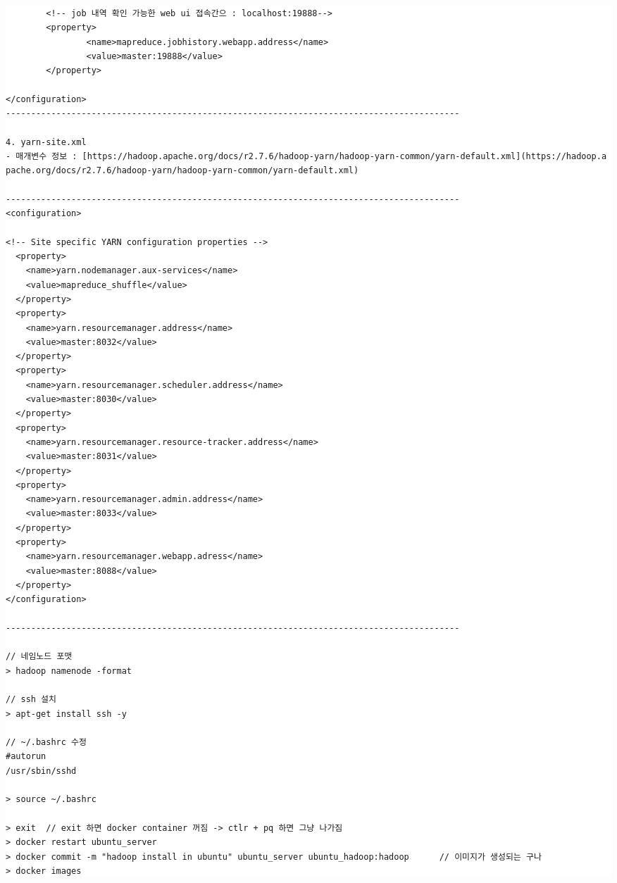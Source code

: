 ```
        <!-- job 내역 확인 가능한 web ui 접속간으 : localhost:19888-->
        <property>
                <name>mapreduce.jobhistory.webapp.address</name>
                <value>master:19888</value>
        </property>
    
</configuration>
------------------------------------------------------------------------------------------

4. yarn-site.xml 
- 매개변수 정보 : [https://hadoop.apache.org/docs/r2.7.6/hadoop-yarn/hadoop-yarn-common/yarn-default.xml](https://hadoop.apache.org/docs/r2.7.6/hadoop-yarn/hadoop-yarn-common/yarn-default.xml)

------------------------------------------------------------------------------------------
<configuration>

<!-- Site specific YARN configuration properties -->
  <property>
    <name>yarn.nodemanager.aux-services</name>
    <value>mapreduce_shuffle</value>
  </property>
  <property>
    <name>yarn.resourcemanager.address</name>
    <value>master:8032</value>
  </property>
  <property>
    <name>yarn.resourcemanager.scheduler.address</name>
    <value>master:8030</value>
  </property>
  <property>
    <name>yarn.resourcemanager.resource-tracker.address</name>
    <value>master:8031</value>
  </property>
  <property>
    <name>yarn.resourcemanager.admin.address</name>
    <value>master:8033</value>
  </property>
  <property>
    <name>yarn.resourcemanager.webapp.adress</name>
    <value>master:8088</value>
  </property>
</configuration>

------------------------------------------------------------------------------------------

// 네임노드 포맷 
> hadoop namenode -format 

// ssh 설치 
> apt-get install ssh -y 

// ~/.bashrc 수정 
#autorun  
/usr/sbin/sshd

> source ~/.bashrc

> exit  // exit 하면 docker container 꺼짐 -> ctlr + pq 하면 그냥 나가짐
> docker restart ubuntu_server 
> docker commit -m "hadoop install in ubuntu" ubuntu_server ubuntu_hadoop:hadoop      // 이미지가 생성되는 구나 
> docker images 

```